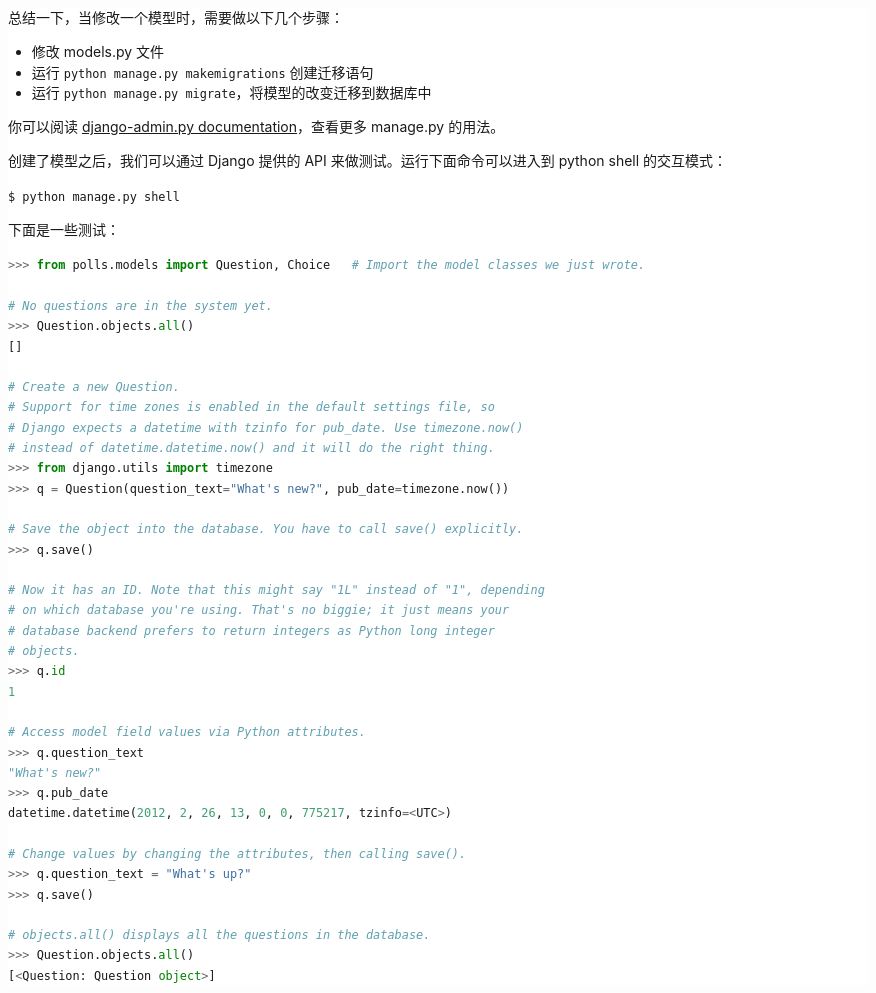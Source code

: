 总结一下，当修改一个模型时，需要做以下几个步骤：

- 修改 models.py 文件
- 运行 `python manage.py makemigrations` 创建迁移语句
- 运行 `python manage.py migrate`，将模型的改变迁移到数据库中

你可以阅读 [django-admin.py documentation](https://docs.djangoproject.com/en/1.7/ref/django-admin/)，查看更多 manage.py 的用法。

创建了模型之后，我们可以通过 Django 提供的 API 来做测试。运行下面命令可以进入到 python shell 的交互模式：

~~~bash
$ python manage.py shell
~~~

下面是一些测试：

~~~python
>>> from polls.models import Question, Choice   # Import the model classes we just wrote.

# No questions are in the system yet.
>>> Question.objects.all()
[]

# Create a new Question.
# Support for time zones is enabled in the default settings file, so
# Django expects a datetime with tzinfo for pub_date. Use timezone.now()
# instead of datetime.datetime.now() and it will do the right thing.
>>> from django.utils import timezone
>>> q = Question(question_text="What's new?", pub_date=timezone.now())

# Save the object into the database. You have to call save() explicitly.
>>> q.save()

# Now it has an ID. Note that this might say "1L" instead of "1", depending
# on which database you're using. That's no biggie; it just means your
# database backend prefers to return integers as Python long integer
# objects.
>>> q.id
1

# Access model field values via Python attributes.
>>> q.question_text
"What's new?"
>>> q.pub_date
datetime.datetime(2012, 2, 26, 13, 0, 0, 775217, tzinfo=<UTC>)

# Change values by changing the attributes, then calling save().
>>> q.question_text = "What's up?"
>>> q.save()

# objects.all() displays all the questions in the database.
>>> Question.objects.all()
[<Question: Question object>]
~~~
